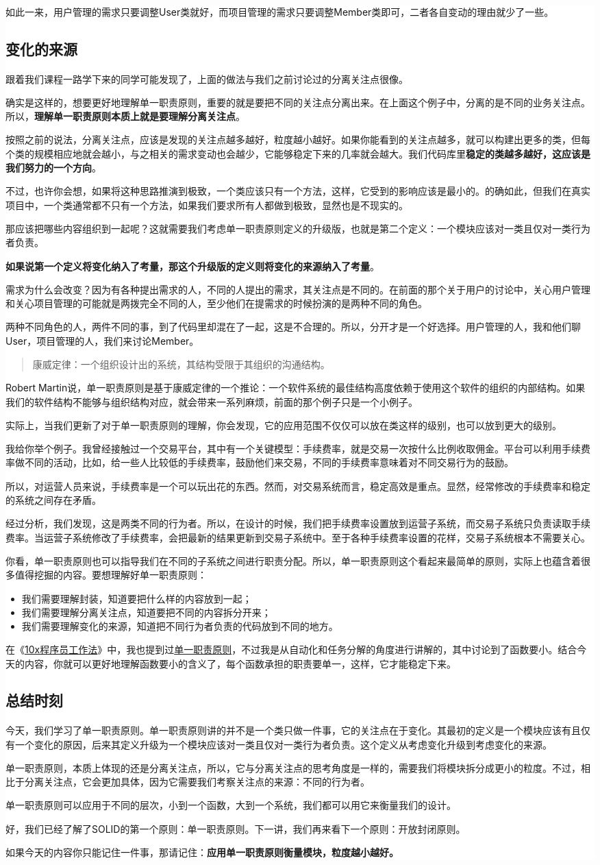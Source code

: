 如此一来，用户管理的需求只要调整User类就好，而项目管理的需求只要调整Member类即可，二者各自变动的理由就少了一些。

## 变化的来源

跟着我们课程一路学下来的同学可能发现了，上面的做法与我们之前讨论过的分离关注点很像。

确实是这样的，想要更好地理解单一职责原则，重要的就是要把不同的关注点分离出来。在上面这个例子中，分离的是不同的业务关注点。所以，**理解单一职责原则本质上就是要理解分离关注点**。

按照之前的说法，分离关注点，应该是发现的关注点越多越好，粒度越小越好。如果你能看到的关注点越多，就可以构建出更多的类，但每个类的规模相应地就会越小，与之相关的需求变动也会越少，它能够稳定下来的几率就会越大。我们代码库里**稳定的类越多越好，这应该是我们努力的一个方向**。

不过，也许你会想，如果将这种思路推演到极致，一个类应该只有一个方法，这样，它受到的影响应该是最小的。的确如此，但我们在真实项目中，一个类通常都不只有一个方法，如果我们要求所有人都做到极致，显然也是不现实的。

那应该把哪些内容组织到一起呢？这就需要我们考虑单一职责原则定义的升级版，也就是第二个定义：一个模块应该对一类且仅对一类行为者负责。

**如果说第一个定义将变化纳入了考量，那这个升级版的定义则将变化的来源纳入了考量**。

需求为什么会改变？因为有各种提出需求的人，不同的人提出的需求，其关注点是不同的。在前面的那个关于用户的讨论中，关心用户管理和关心项目管理的可能就是两拨完全不同的人，至少他们在提需求的时候扮演的是两种不同的角色。

两种不同角色的人，两件不同的事，到了代码里却混在了一起，这是不合理的。所以，分开才是一个好选择。用户管理的人，我和他们聊User，项目管理的人，我们来讨论Member。

> 康威定律：一个组织设计出的系统，其结构受限于其组织的沟通结构。

Robert Martin说，单一职责原则是基于康威定律的一个推论：一个软件系统的最佳结构高度依赖于使用这个软件的组织的内部结构。如果我们的软件结构不能够与组织结构对应，就会带来一系列麻烦，前面的那个例子只是一个小例子。

实际上，当我们更新了对于单一职责原则的理解，你会发现，它的应用范围不仅仅可以放在类这样的级别，也可以放到更大的级别。

我给你举个例子。我曾经接触过一个交易平台，其中有一个关键模型：手续费率，就是交易一次按什么比例收取佣金。平台可以利用手续费率做不同的活动，比如，给一些人比较低的手续费率，鼓励他们来交易，不同的手续费率意味着对不同交易行为的鼓励。

所以，对运营人员来说，手续费率是一个可以玩出花的东西。然而，对交易系统而言，稳定高效是重点。显然，经常修改的手续费率和稳定的系统之间存在矛盾。

经过分析，我们发现，这是两类不同的行为者。所以，在设计的时候，我们把手续费率设置放到运营子系统，而交易子系统只负责读取手续费率。当运营子系统修改了手续费率，会把最新的结果更新到交易子系统中。至于各种手续费率设置的花样，交易子系统根本不需要关心。

你看，单一职责原则也可以指导我们在不同的子系统之间进行职责分配。所以，单一职责原则这个看起来最简单的原则，实际上也蕴含着很多值得挖掘的内容。要想理解好单一职责原则：

* 我们需要理解封装，知道要把什么样的内容放到一起；
* 我们需要理解分离关注点，知道要把不同的内容拆分开来；
* 我们需要理解变化的来源，知道把不同行为者负责的代码放到不同的地方。

在《[10x程序员工作法](http://time.geekbang.org/column/intro/100022301)》中，我也提到过[单一职责原则](http://time.geekbang.org/column/article/87845)，不过我是从自动化和任务分解的角度进行讲解的，其中讨论到了函数要小。结合今天的内容，你就可以更好地理解函数要小的含义了，每个函数承担的职责要单一，这样，它才能稳定下来。

## 总结时刻

今天，我们学习了单一职责原则。单一职责原则讲的并不是一个类只做一件事，它的关注点在于变化。其最初的定义是一个模块应该有且仅有一个变化的原因，后来其定义升级为一个模块应该对一类且仅对一类行为者负责。这个定义从考虑变化升级到考虑变化的来源。

单一职责原则，本质上体现的还是分离关注点，所以，它与分离关注点的思考角度是一样的，需要我们将模块拆分成更小的粒度。不过，相比于分离关注点，它会更加具体，因为它需要我们考察关注点的来源：不同的行为者。

单一职责原则可以应用于不同的层次，小到一个函数，大到一个系统，我们都可以用它来衡量我们的设计。

好，我们已经了解了SOLID的第一个原则：单一职责原则。下一讲，我们再来看下一个原则：开放封闭原则。

如果今天的内容你只能记住一件事，那请记住：**应用单一职责原则衡量模块，粒度越小越好。**
